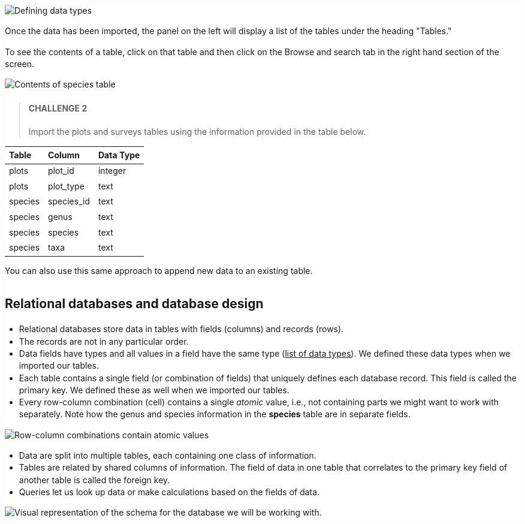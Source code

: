 
![Defining data types](http://amyehodge.github.io/Beginning_SQL/images/BSQL2b.png "Defining data types")

Once the data has been imported, the panel on the left will display a list of the tables under the heading "Tables."

To see the contents of a table, click on that table and then click on the Browse
and search tab in the right hand section of the screen.

![Contents of species table](http://amyehodge.github.io/Beginning_SQL/images/BSQL3b.png "Contents of species table")

> #### CHALLENGE 2
> Import the plots and surveys tables using the information provided in the table below.


| Table | Column | Data Type |
| :------|:------|:------|
| plots | plot_id |integer |
| plots | plot_type | text |  
| species | species_id | text |
| species | genus | text |  
| species | species | text | 	 
| species | taxa | text |    


You can also use this same approach to append new data to an existing table.

## <a name="design"></a>Relational databases and database design

* Relational databases store data in tables with fields (columns) and records (rows).
* The records are not in any particular order.
* Data fields have types and all values in a field have the same type ([list of data types](#datatypes)). We defined these data types when we imported our tables.
* Each table contains a single field (or combination of fields) that uniquely defines each database record. This field is called the primary key. We defined these as well when we imported our tables.
* Every row-column combination (cell) contains a single *atomic* value, i.e., not containing parts we might want to work with separately. Note how the genus and species information in the **species** table are in separate fields.


![Row-column combinations contain atomic values](http://amyehodge.github.io/Beginning_SQL/images/BSQL4.png "Row-column combinations contain atomic value")


* Data are split into multiple tables, each containing one class of information.
* Tables are related by shared columns of information. The field of data in one table that correlates to the primary key field of another table is called the foreign key.
* Queries let us look up data or make calculations based on the fields of data.

![Visual representation of the schema for the database we will be working with.](http://amyehodge.github.io/Beginning_SQL/images/mammalsDB_schema.png "Visual representation of the schema for the database we will be working with.")

